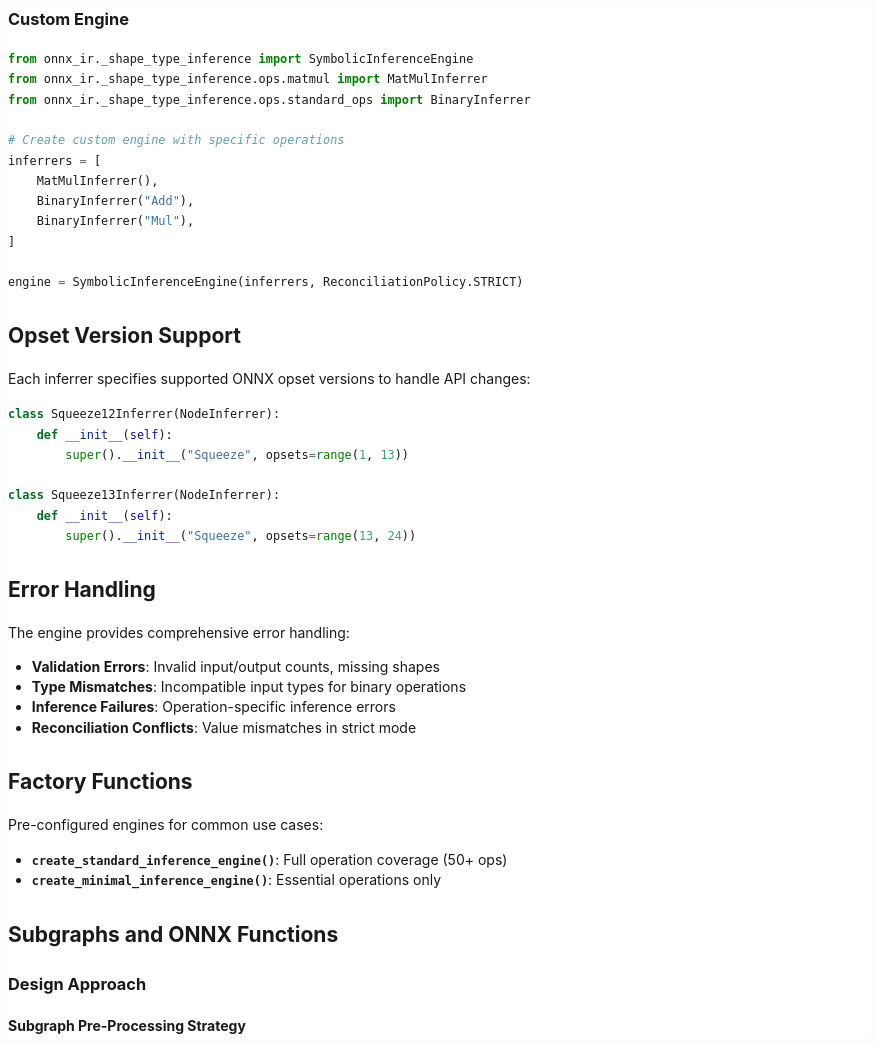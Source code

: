 ### Custom Engine

```python
from onnx_ir._shape_type_inference import SymbolicInferenceEngine
from onnx_ir._shape_type_inference.ops.matmul import MatMulInferrer
from onnx_ir._shape_type_inference.ops.standard_ops import BinaryInferrer

# Create custom engine with specific operations
inferrers = [
    MatMulInferrer(),
    BinaryInferrer("Add"),
    BinaryInferrer("Mul"),
]

engine = SymbolicInferenceEngine(inferrers, ReconciliationPolicy.STRICT)
```

## Opset Version Support

Each inferrer specifies supported ONNX opset versions to handle API changes:

```python
class Squeeze12Inferrer(NodeInferrer):
    def __init__(self):
        super().__init__("Squeeze", opsets=range(1, 13))

class Squeeze13Inferrer(NodeInferrer):
    def __init__(self):
        super().__init__("Squeeze", opsets=range(13, 24))
```

## Error Handling

The engine provides comprehensive error handling:

- **Validation Errors**: Invalid input/output counts, missing shapes
- **Type Mismatches**: Incompatible input types for binary operations
- **Inference Failures**: Operation-specific inference errors
- **Reconciliation Conflicts**: Value mismatches in strict mode

## Factory Functions

Pre-configured engines for common use cases:

- **`create_standard_inference_engine()`**: Full operation coverage (50+ ops)
- **`create_minimal_inference_engine()`**: Essential operations only

## Subgraphs and ONNX Functions

### Design Approach

#### Subgraph Pre-Processing Strategy
